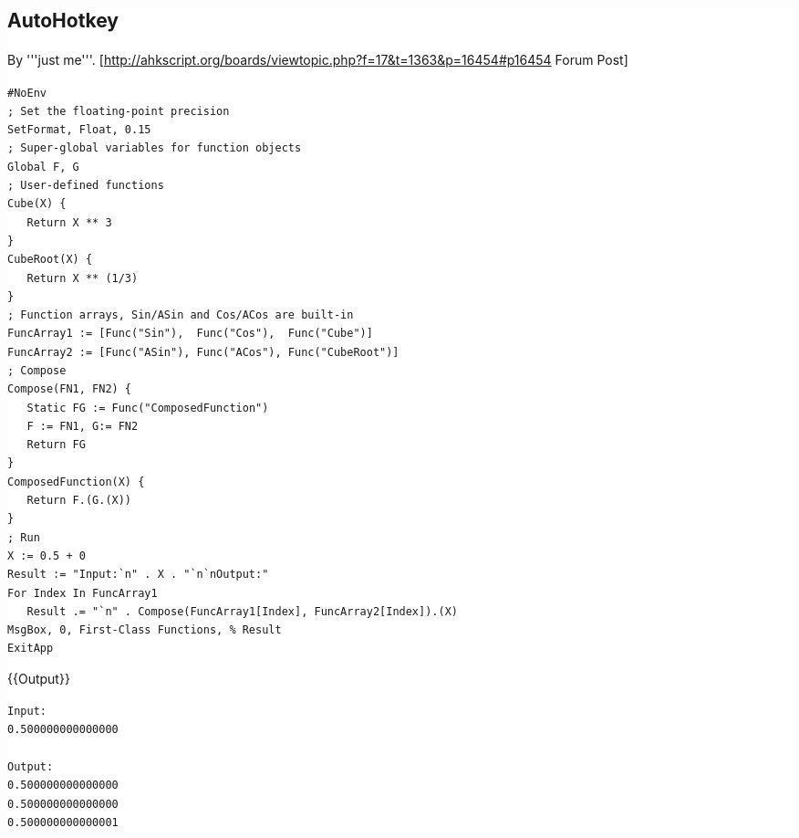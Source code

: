 

## AutoHotkey

By '''just me'''. [http://ahkscript.org/boards/viewtopic.php?f=17&t=1363&p=16454#p16454 Forum Post]

```AutoHotkey
#NoEnv
; Set the floating-point precision
SetFormat, Float, 0.15
; Super-global variables for function objects
Global F, G
; User-defined functions
Cube(X) {
   Return X ** 3
}
CubeRoot(X) {
   Return X ** (1/3)
}
; Function arrays, Sin/ASin and Cos/ACos are built-in
FuncArray1 := [Func("Sin"),  Func("Cos"),  Func("Cube")]
FuncArray2 := [Func("ASin"), Func("ACos"), Func("CubeRoot")]
; Compose
Compose(FN1, FN2) {
   Static FG := Func("ComposedFunction")
   F := FN1, G:= FN2
   Return FG
}
ComposedFunction(X) {
   Return F.(G.(X))
}
; Run
X := 0.5 + 0
Result := "Input:`n" . X . "`n`nOutput:"
For Index In FuncArray1
   Result .= "`n" . Compose(FuncArray1[Index], FuncArray2[Index]).(X)
MsgBox, 0, First-Class Functions, % Result
ExitApp
```


{{Output}}

```txt
Input:
0.500000000000000

Output:
0.500000000000000
0.500000000000000
0.500000000000001
```


